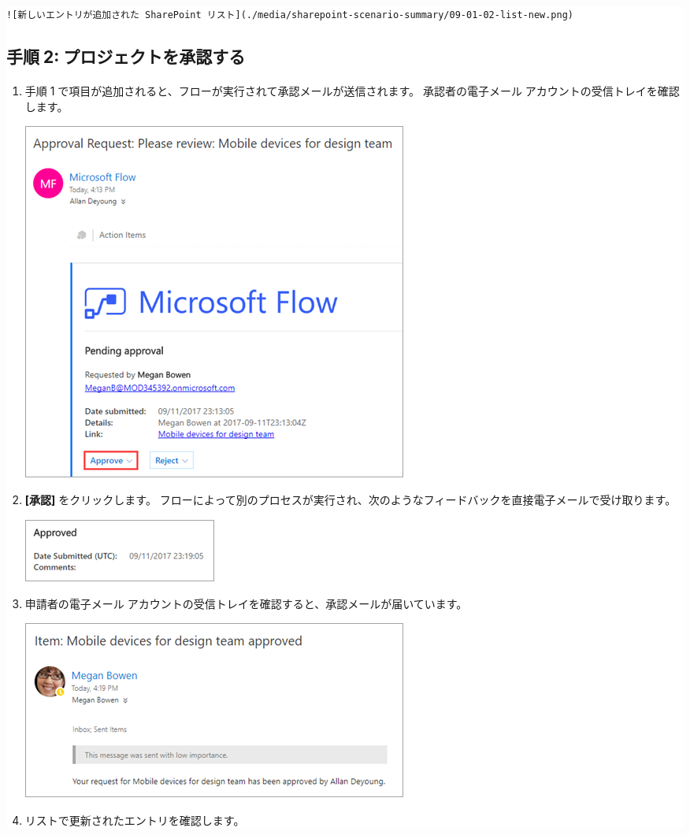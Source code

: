     ![新しいエントリが追加された SharePoint リスト](./media/sharepoint-scenario-summary/09-01-02-list-new.png)

## <a name="step-2-approve-the-project"></a>手順 2: プロジェクトを承認する
1. 手順 1 で項目が追加されると、フローが実行されて承認メールが送信されます。 承認者の電子メール アカウントの受信トレイを確認します。
   
    ![承認依頼メール](./media/sharepoint-scenario-summary/09-02-01-allan-email.png)
2. **[承認]** をクリックします。 フローによって別のプロセスが実行され、次のようなフィードバックを直接電子メールで受け取ります。
   
    ![アクションの完了](./media/sharepoint-scenario-summary/09-02-01a-action-complete.png)
3. 申請者の電子メール アカウントの受信トレイを確認すると、承認メールが届いています。
   
    ![申請者への承認メール](./media/sharepoint-scenario-summary/09-02-02-megan-email.png)
4. リストで更新されたエントリを確認します。
   